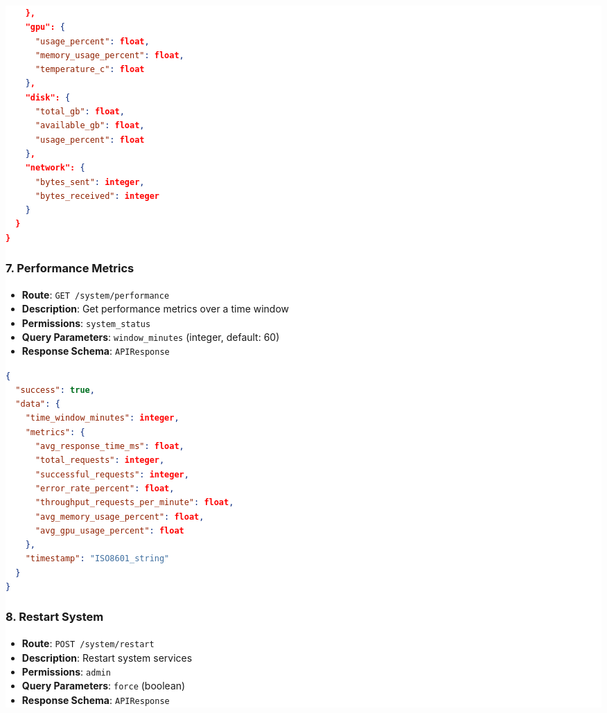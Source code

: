 ```json
    },
    "gpu": {
      "usage_percent": float,
      "memory_usage_percent": float,
      "temperature_c": float
    },
    "disk": {
      "total_gb": float,
      "available_gb": float,
      "usage_percent": float
    },
    "network": {
      "bytes_sent": integer,
      "bytes_received": integer
    }
  }
}
```

### 7. Performance Metrics
- **Route**: `GET /system/performance`
- **Description**: Get performance metrics over a time window
- **Permissions**: `system_status`
- **Query Parameters**: `window_minutes` (integer, default: 60)
- **Response Schema**: `APIResponse`
```json
{
  "success": true,
  "data": {
    "time_window_minutes": integer,
    "metrics": {
      "avg_response_time_ms": float,
      "total_requests": integer,
      "successful_requests": integer,
      "error_rate_percent": float,
      "throughput_requests_per_minute": float,
      "avg_memory_usage_percent": float,
      "avg_gpu_usage_percent": float
    },
    "timestamp": "ISO8601_string"
  }
}
```

### 8. Restart System
- **Route**: `POST /system/restart`
- **Description**: Restart system services
- **Permissions**: `admin`
- **Query Parameters**: `force` (boolean)
- **Response Schema**: `APIResponse`
